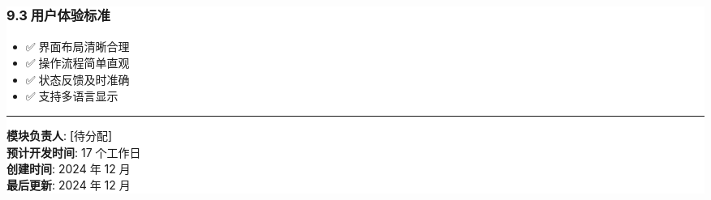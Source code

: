 ### 9.3 用户体验标准

- ✅ 界面布局清晰合理
- ✅ 操作流程简单直观
- ✅ 状态反馈及时准确
- ✅ 支持多语言显示

---

**模块负责人**: [待分配]  
**预计开发时间**: 17 个工作日  
**创建时间**: 2024 年 12 月  
**最后更新**: 2024 年 12 月
